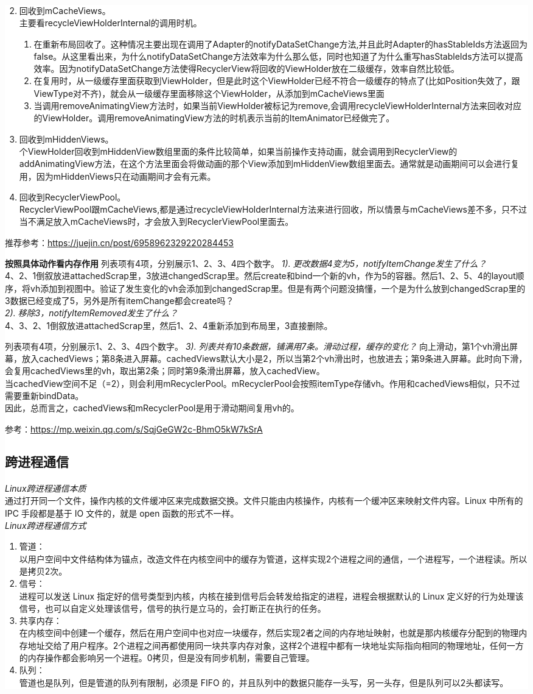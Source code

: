 2. 回收到mCacheViews。  
    主要看recycleViewHolderInternal的调用时机。  
   1) 在重新布局回收了。这种情况主要出现在调用了Adapter的notifyDataSetChange方法,并且此时Adapter的hasStableIds方法返回为false。从这里看出来，为什么notifyDataSetChange方法效率为什么那么低，同时也知道了为什么重写hasStableIds方法可以提高效率。因为notifyDataSetChange方法使得RecyclerView将回收的ViewHolder放在二级缓存，效率自然比较低。  
   2) 在复用时，从一级缓存里面获取到ViewHolder，但是此时这个ViewHolder已经不符合一级缓存的特点了(比如Position失效了，跟ViewType对不齐)，就会从一级缓存里面移除这个ViewHolder，从添加到mCacheViews里面  
   3) 当调用removeAnimatingView方法时，如果当前ViewHolder被标记为remove,会调用recycleViewHolderInternal方法来回收对应的ViewHolder。调用removeAnimatingView方法的时机表示当前的ItemAnimator已经做完了。  

3. 回收到mHiddenViews。  
   个ViewHolder回收到mHiddenView数组里面的条件比较简单，如果当前操作支持动画，就会调用到RecyclerView的addAnimatingView方法，在这个方法里面会将做动画的那个View添加到mHiddenView数组里面去。通常就是动画期间可以会进行复用，因为mHiddenViews只在动画期间才会有元素。  

4. 回收到RecyclerViewPool。  
   RecyclerViewPool跟mCacheViews,都是通过recycleViewHolderInternal方法来进行回收，所以情景与mCacheViews差不多，只不过当不满足放入mCacheViews时，才会放入到RecyclerViewPool里面去。  

推荐参考：https://juejin.cn/post/6958962329220284453

**按照具体动作看内存作用**
列表项有4项，分别展示1、2、3、4四个数字。
*1). 更改数据4变为5，notifyItemChange发生了什么？*  
4、2、1倒叙放进attachedScrap里，3放进changedScrap里。然后create和bind一个新的vh，作为5的容器。然后1、2、5、4的layout顺序，将vh添加到视图中。验证了发生变化的vh会添加到changedScrap里。但是有两个问题没搞懂，一个是为什么放到changedScrap里的3数据已经变成了5，另外是所有itemChange都会create吗？  
*2). 移除3，notifyItemRemoved发生了什么？*  
4、3、2、1倒叙放进attachedScrap里，然后1、2、4重新添加到布局里，3直接删除。

列表项有4项，分别展示1、2、3、4四个数字。
*3). 列表共有10条数据，铺满用7条。滑动过程，缓存的变化？*
向上滑动，第1个vh滑出屏幕，放入cachedViews；第8条进入屏幕。cachedViews默认大小是2，所以当第2个vh滑出时，也放进去；第9条进入屏幕。此时向下滑，会复用cachedViews里的vh，取出第2条；同时第9条滑出屏幕，放入cachedView。  
当cachedView空间不足（=2），则会利用mRecyclerPool。mRecyclerPool会按照itemType存储vh。作用和cachedViews相似，只不过需要重新bindData。  
因此，总而言之，cachedViews和mRecyclerPool是用于滑动期间复用vh的。  

参考：https://mp.weixin.qq.com/s/SqjGeGW2c-BhmO5kW7kSrA

## 跨进程通信
*Linux跨进程通信本质*  
通过打开同一个文件，操作内核的文件缓冲区来完成数据交换。文件只能由内核操作，内核有一个缓冲区来映射文件内容。Linux 中所有的 IPC 手段都是基于 IO 文件的，就是 open 函数的形式不一样。  
*Linux跨进程通信方式*  
1. 管道：  
   以用户空间中文件结构体为锚点，改造文件在内核空间中的缓存为管道，这样实现2个进程之间的通信，一个进程写，一个进程读。所以是拷贝2次。
2. 信号：  
   进程可以发送 Linux 指定好的信号类型到内核，内核在接到信号后会转发给指定的进程，进程会根据默认的 Linux 定义好的行为处理该信号，也可以自定义处理该信号，信号的执行是立马的，会打断正在执行的任务。
3. 共享内存：  
   在内核空间中创建一个缓存，然后在用户空间中也对应一块缓存，然后实现2者之间的内存地址映射，也就是那内核缓存分配到的物理内存地址交给了用户程序。2个进程之间再都使用同一块共享内存对象，这样2个进程中都有一块地址实际指向相同的物理地址，任何一方的内存操作都会影响另一个进程。0拷贝，但是没有同步机制，需要自己管理。
4. 队列：  
   管道也是队列，但是管道的队列有限制，必须是 FIFO 的，并且队列中的数据只能存一头写，另一头存，但是队列可以2头都读写。  



